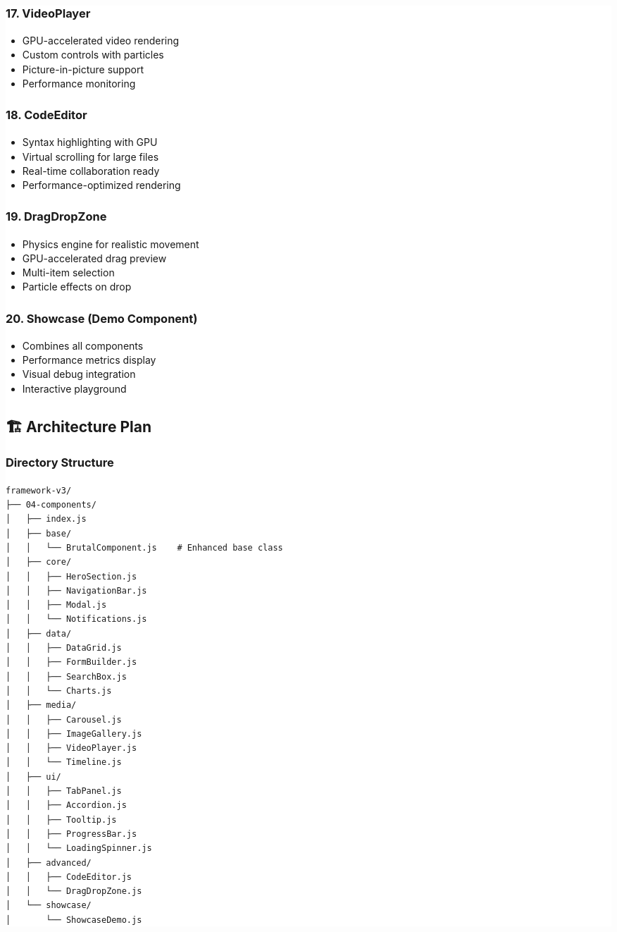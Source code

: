### 17. **VideoPlayer**
- GPU-accelerated video rendering
- Custom controls with particles
- Picture-in-picture support
- Performance monitoring

### 18. **CodeEditor**
- Syntax highlighting with GPU
- Virtual scrolling for large files
- Real-time collaboration ready
- Performance-optimized rendering

### 19. **DragDropZone**
- Physics engine for realistic movement
- GPU-accelerated drag preview
- Multi-item selection
- Particle effects on drop

### 20. **Showcase** (Demo Component)
- Combines all components
- Performance metrics display
- Visual debug integration
- Interactive playground

## 🏗️ Architecture Plan

### Directory Structure
```
framework-v3/
├── 04-components/
│   ├── index.js
│   ├── base/
│   │   └── BrutalComponent.js    # Enhanced base class
│   ├── core/
│   │   ├── HeroSection.js
│   │   ├── NavigationBar.js
│   │   ├── Modal.js
│   │   └── Notifications.js
│   ├── data/
│   │   ├── DataGrid.js
│   │   ├── FormBuilder.js
│   │   ├── SearchBox.js
│   │   └── Charts.js
│   ├── media/
│   │   ├── Carousel.js
│   │   ├── ImageGallery.js
│   │   ├── VideoPlayer.js
│   │   └── Timeline.js
│   ├── ui/
│   │   ├── TabPanel.js
│   │   ├── Accordion.js
│   │   ├── Tooltip.js
│   │   ├── ProgressBar.js
│   │   └── LoadingSpinner.js
│   ├── advanced/
│   │   ├── CodeEditor.js
│   │   └── DragDropZone.js
│   └── showcase/
│       └── ShowcaseDemo.js
```
